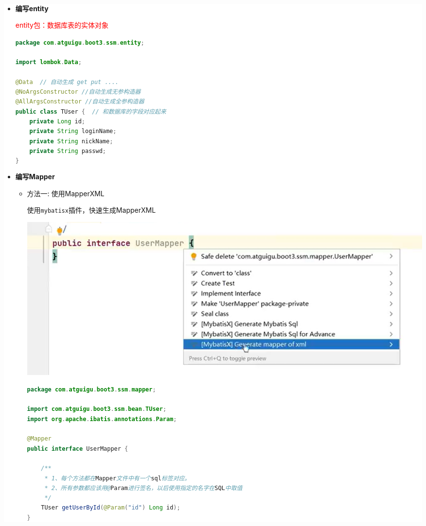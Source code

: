 - **编写entity**

  <font  color = red>entity包：数据库表的实体对象</font>

  ```java
  package com.atguigu.boot3.ssm.entity;
  
  import lombok.Data;
  
  @Data  // 自动生成 get put ....
  @NoArgsConstructor //自动生成无参构造器
  @AllArgsConstructor //自动生成全参构造器
  public class TUser {  // 和数据库的字段对应起来
      private Long id;
      private String loginName;
      private String nickName;
      private String passwd;
  }
  ```

- **编写Mapper**

  + 方法一:  使用MapperXML

    使用`mybatisx`插件，快速生成MapperXML

    ![image-20230708173420239](SpringBoot3-数据访问.assets/image-20230708173420239.png)

    ```java
    package com.atguigu.boot3.ssm.mapper;
    
    import com.atguigu.boot3.ssm.bean.TUser;
    import org.apache.ibatis.annotations.Param;
    
    @Mapper
    public interface UserMapper {
    
        /**
         * 1、每个方法都在Mapper文件中有一个sql标签对应。
         * 2、所有参数都应该用@Param进行签名，以后使用指定的名字在SQL中取值
         */
        TUser getUserById(@Param("id") Long id);
    }
    ```
